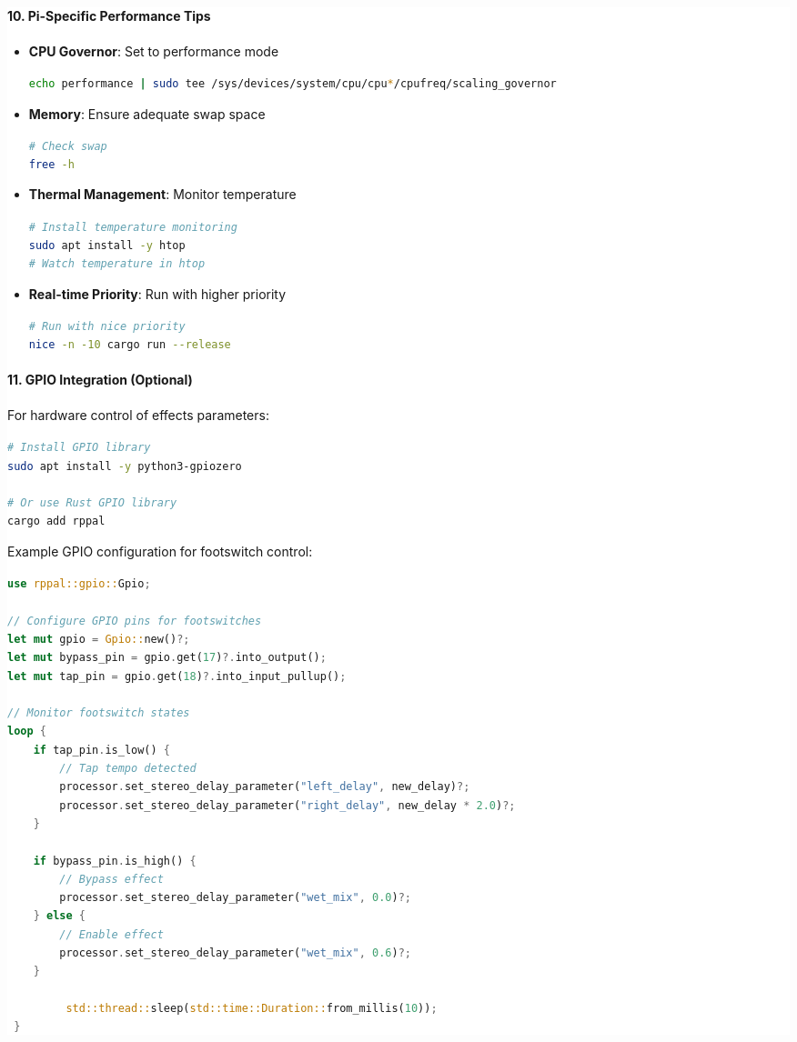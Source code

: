 #### 10. Pi-Specific Performance Tips

- **CPU Governor**: Set to performance mode

  ```bash
  echo performance | sudo tee /sys/devices/system/cpu/cpu*/cpufreq/scaling_governor
  ```

- **Memory**: Ensure adequate swap space

  ```bash
  # Check swap
  free -h
  ```

- **Thermal Management**: Monitor temperature

  ```bash
  # Install temperature monitoring
  sudo apt install -y htop
  # Watch temperature in htop
  ```

- **Real-time Priority**: Run with higher priority
  ```bash
  # Run with nice priority
  nice -n -10 cargo run --release
  ```

#### 11. GPIO Integration (Optional)

For hardware control of effects parameters:

```bash
# Install GPIO library
sudo apt install -y python3-gpiozero

# Or use Rust GPIO library
cargo add rppal
```

Example GPIO configuration for footswitch control:

```rust
use rppal::gpio::Gpio;

// Configure GPIO pins for footswitches
let mut gpio = Gpio::new()?;
let mut bypass_pin = gpio.get(17)?.into_output();
let mut tap_pin = gpio.get(18)?.into_input_pullup();

// Monitor footswitch states
loop {
    if tap_pin.is_low() {
        // Tap tempo detected
        processor.set_stereo_delay_parameter("left_delay", new_delay)?;
        processor.set_stereo_delay_parameter("right_delay", new_delay * 2.0)?;
    }

    if bypass_pin.is_high() {
        // Bypass effect
        processor.set_stereo_delay_parameter("wet_mix", 0.0)?;
    } else {
        // Enable effect
        processor.set_stereo_delay_parameter("wet_mix", 0.6)?;
    }

         std::thread::sleep(std::time::Duration::from_millis(10));
 }
```
